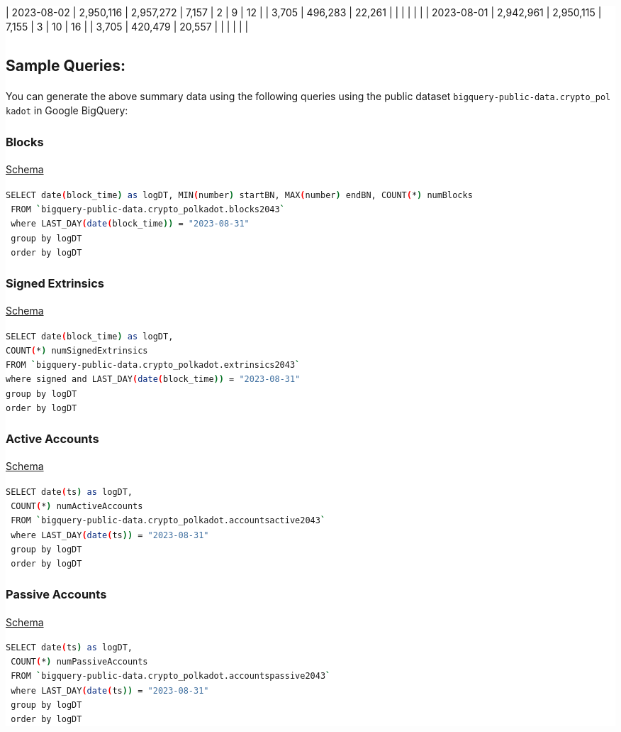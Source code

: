 | 2023-08-02 | 2,950,116 | 2,957,272 | 7,157 | 2 | 9 | 12 |  | 3,705 | 496,283 | 22,261  |   |   |  |  |  |
| 2023-08-01 | 2,942,961 | 2,950,115 | 7,155 | 3 | 10 | 16 |  | 3,705 | 420,479 | 20,557  |   |   |  |  |  |

## Sample Queries:
You can generate the above summary data using the following queries using the public dataset `bigquery-public-data.crypto_polkadot` in Google BigQuery:


### Blocks 

[Schema](https://github.com/colorfulnotion/substrate-etl/blob/main/schema/blocks.json)

```bash
SELECT date(block_time) as logDT, MIN(number) startBN, MAX(number) endBN, COUNT(*) numBlocks 
 FROM `bigquery-public-data.crypto_polkadot.blocks2043`  
 where LAST_DAY(date(block_time)) = "2023-08-31" 
 group by logDT 
 order by logDT
```

### Signed Extrinsics 

[Schema](https://github.com/colorfulnotion/substrate-etl/blob/main/schema/extrinsics.json)

```bash
SELECT date(block_time) as logDT, 
COUNT(*) numSignedExtrinsics 
FROM `bigquery-public-data.crypto_polkadot.extrinsics2043`  
where signed and LAST_DAY(date(block_time)) = "2023-08-31" 
group by logDT 
order by logDT
```

### Active Accounts 

[Schema](https://github.com/colorfulnotion/substrate-etl/blob/main/schema/accountsactive.json)

```bash
SELECT date(ts) as logDT, 
 COUNT(*) numActiveAccounts 
 FROM `bigquery-public-data.crypto_polkadot.accountsactive2043` 
 where LAST_DAY(date(ts)) = "2023-08-31" 
 group by logDT 
 order by logDT
```

### Passive Accounts 

[Schema](https://github.com/colorfulnotion/substrate-etl/blob/main/schema/accountspassive.json)

```bash
SELECT date(ts) as logDT, 
 COUNT(*) numPassiveAccounts 
 FROM `bigquery-public-data.crypto_polkadot.accountspassive2043` 
 where LAST_DAY(date(ts)) = "2023-08-31" 
 group by logDT 
 order by logDT
```
